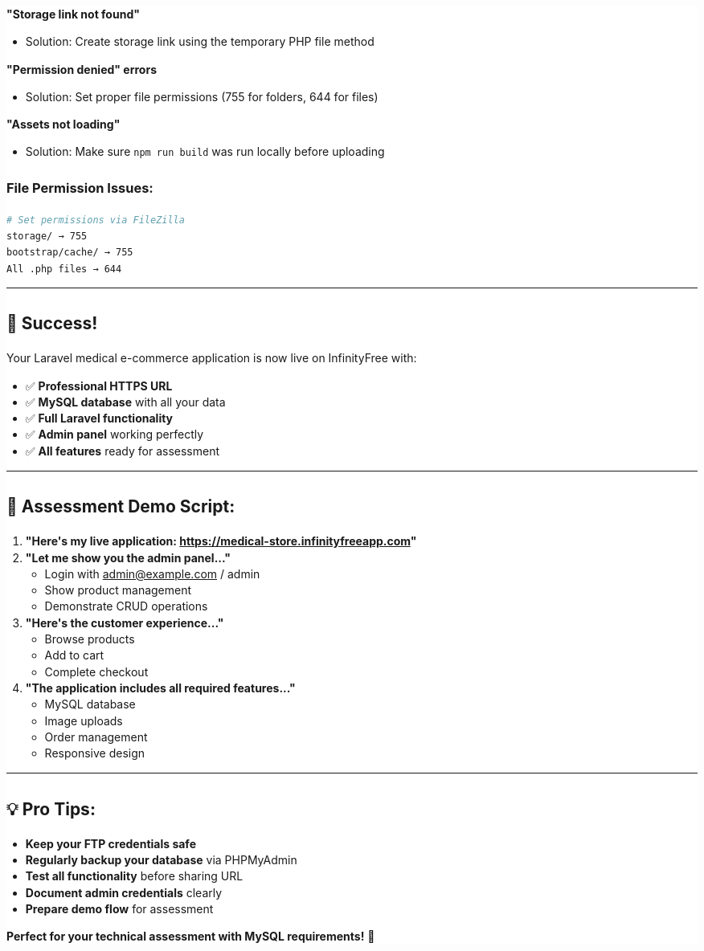 **"Storage link not found"**
- Solution: Create storage link using the temporary PHP file method

**"Permission denied" errors**
- Solution: Set proper file permissions (755 for folders, 644 for files)

**"Assets not loading"**
- Solution: Make sure `npm run build` was run locally before uploading

### File Permission Issues:
```bash
# Set permissions via FileZilla
storage/ → 755
bootstrap/cache/ → 755
All .php files → 644
```

---

## 🎉 Success!

Your Laravel medical e-commerce application is now live on InfinityFree with:
- ✅ **Professional HTTPS URL**
- ✅ **MySQL database** with all your data
- ✅ **Full Laravel functionality**
- ✅ **Admin panel** working perfectly
- ✅ **All features** ready for assessment

---

## 📱 Assessment Demo Script:

1. **"Here's my live application: https://medical-store.infinityfreeapp.com"**
2. **"Let me show you the admin panel..."**
   - Login with admin@example.com / admin
   - Show product management
   - Demonstrate CRUD operations
3. **"Here's the customer experience..."**
   - Browse products
   - Add to cart
   - Complete checkout
4. **"The application includes all required features..."**
   - MySQL database
   - Image uploads
   - Order management
   - Responsive design

---

## 💡 Pro Tips:

- **Keep your FTP credentials safe**
- **Regularly backup your database** via PHPMyAdmin
- **Test all functionality** before sharing URL
- **Document admin credentials** clearly
- **Prepare demo flow** for assessment

**Perfect for your technical assessment with MySQL requirements!** 🚀
